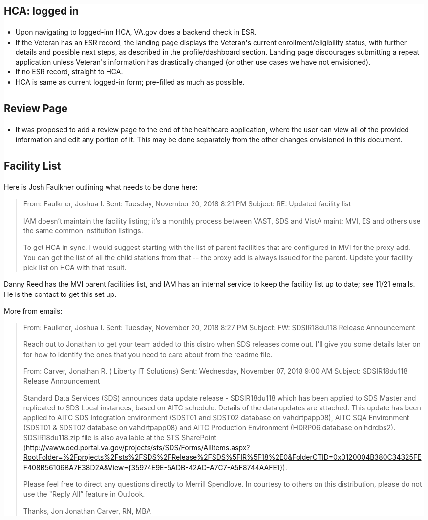 ## HCA: logged in
+ Upon navigating to logged-inn HCA, VA.gov does a backend check in ESR.
+ If the Veteran has an ESR record, the landing page displays the Veteran's current enrollment/eligibility status, with further details and possible next steps, as described in the profile/dashboard section. Landing page discourages submitting a repeat application unless Veteran's information has drastically changed (or other use cases we have not envisioned).
+ If no ESR record, straight to HCA.
+ HCA is same as current logged-in form; pre-filled as much as possible.

## Review Page
+ It was proposed to add a review page to the end of the healthcare application, where the user can view all of the provided information and edit any portion of it. This may be done separately from the other changes envisioned in this document.

## Facility List
Here is Josh Faulkner outlining what needs to be done here:
> From: Faulkner, Joshua I. 
> Sent: Tuesday, November 20, 2018 8:21 PM
> Subject: RE: Updated facility list
>  
> IAM doesn’t maintain the facility listing; it’s a monthly process between VAST, SDS and VistA maint; MVI, ES and others use the same common institution listings. 
>  
> To get HCA in sync, I would suggest starting with the list of parent facilities that are configured in MVI for the proxy add. 
> You can get the list of all the child stations from that -- the proxy add is always issued for the parent. 
> Update your facility pick list on HCA with that result. 

Danny Reed has the MVI parent facilities list, and IAM has an internal service to keep the facility list up to date; see 11/21 emails. He is the contact to get this set up.

More from emails:

> From: Faulkner, Joshua I. 
> Sent: Tuesday, November 20, 2018 8:27 PM
> Subject: FW: SDSIR18du118 Release Announcement
> 
> Reach out to Jonathan to get your team added to this distro when SDS releases come out. 
> I’ll give you some details later on for how to identify the ones that you need to care about from the readme file. 
> 
> From: Carver, Jonathan R. ( Liberty IT Solutions) 
> Sent: Wednesday, November 07, 2018 9:00 AM
> Subject: SDSIR18du118 Release Announcement
> 
> Standard Data Services (SDS) announces data update release - SDSIR18du118 which has been applied to SDS Master and replicated to SDS Local instances, based on AITC schedule. Details of the data updates are attached. This update has been applied to AITC SDS Integration environment (SDST01 and SDST02 database on vahdrtpapp08), AITC SQA Environment (SDST01 & SDST02 database on vahdrtpapp08) and AITC Production Environment (HDRP06 database on hdrdbs2). 
> SDSIR18du118.zip file is also available at the STS SharePoint (http://vaww.oed.portal.va.gov/projects/sts/SDS/Forms/AllItems.aspx?RootFolder=%2Fprojects%2Fsts%2FSDS%2FRelease%2FSDS%5FIR%5F18%2E0&FolderCTID=0x0120004B380C34325FEF408B56106BA7E38D2A&View={35974E9E-5ADB-42AD-A7C7-A5F8744AAFE1}).
> 
> Please feel free to direct any questions directly to Merrill Spendlove.  In courtesy to others on this distribution, please do not use the "Reply All” feature in Outlook.
> 
> Thanks,
> Jon
> Jonathan Carver, RN, MBA
